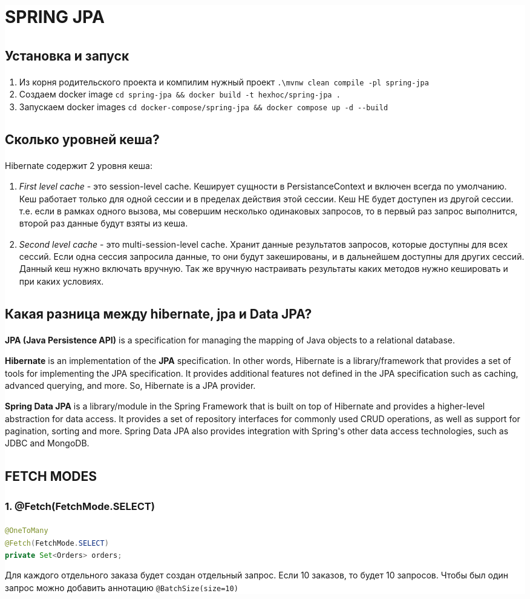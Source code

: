 # SPRING JPA

## Установка и запуск
1. Из корня родительского проекта и компилим нужный проект `.\mvnw clean compile -pl spring-jpa`
2. Создаем docker image `cd spring-jpa && docker build -t hexhoc/spring-jpa .`
3. Запускаем docker images `cd docker-compose/spring-jpa && docker compose up -d --build`

## Сколько уровней кеша?

Hibernate содержит 2 уровня кеша:

1.  *First level cache* - это session-level cache. Кеширует сущности в PersistanceContext и включен всегда по умолчанию. Кеш
    работает только для одной сессии и в пределах действия этой сессии.
    Кеш НЕ будет доступен из другой сессии. т.е. если в рамках одного
    вызова, мы совершим несколько одинаковых запросов, то в первый раз
    запрос выполнится, второй раз данные будут взяты из кеша.

2.  *Second level cache* - это multi-session-level cache. Хранит данные
    результатов запросов, которые доступны для всех сессий. Если одна
    сессия запросила данные, то они будут закешированы, и в дальнейшем
    доступны для других сессий. Данный кеш нужно включать вручную. Так
    же вручную настраивать результаты каких методов нужно кешировать и
    при каких условиях.

## Какая разница между hibernate, jpa и Data JPA?
**JPA (Java Persistence API)** is a specification for managing the mapping of Java objects to a relational database.

**Hibernate** is an implementation of the **JPA** specification. In other words, Hibernate is a library/framework that provides a set of tools for implementing the JPA specification. It provides additional features not defined in the JPA specification such as caching, advanced querying, and more. So, Hibernate is a JPA provider.

**Spring Data JPA** is a library/module in the Spring Framework that is built on top of Hibernate and provides a higher-level abstraction for data access. It provides a set of repository interfaces for commonly used CRUD operations, as well as support for pagination, sorting and more. Spring Data JPA also provides integration with Spring's other data access technologies, such as JDBC and MongoDB.

## FETCH MODES

### 1. @Fetch(FetchMode.SELECT)
```java
@OneToMany
@Fetch(FetchMode.SELECT)
private Set<Orders> orders;
```

Для каждого отдельного заказа будет создан отдельный запрос. Если 10 заказов, то будет 10 запросов. Чтобы был один запрос можно добавить аннотацию `@BatchSize(size=10)`
